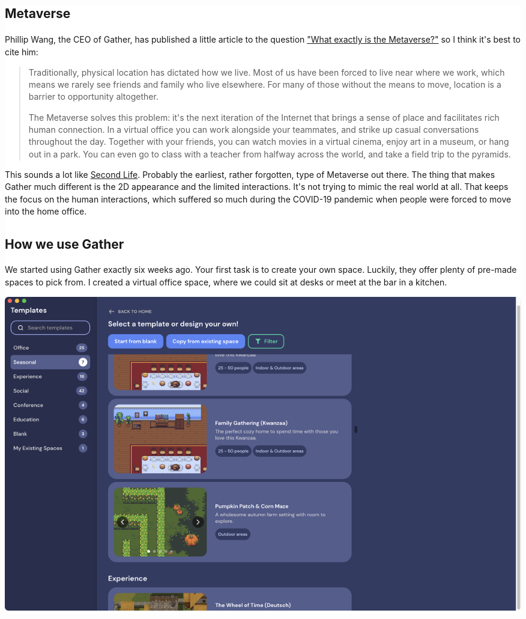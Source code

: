 
## Metaverse
Phillip Wang, the CEO of Gather, has published a little article to the question ["What exactly is the Metaverse?"](https://www.gather.town/post/why-the-metaverse-matters) so I think it's best to cite him:

> Traditionally, physical location has dictated how we live. Most of us have been forced to live near where we work, which means we rarely see friends and family who live elsewhere. For many of those without the means to move, location is a barrier to opportunity altogether.
> 
> The Metaverse solves this problem: it's the next iteration of the Internet that brings a sense of place and facilitates rich human connection. In a virtual office you can work alongside your teammates, and strike up casual conversations throughout the day. Together with your friends, you can watch movies in a virtual cinema, enjoy art in a museum, or hang out in a park. You can even go to class with a teacher from halfway across the world, and take a field trip to the pyramids.

This sounds a lot like [Second Life](https://en.wikipedia.org/wiki/Second_Life). Probably the earliest, rather forgotten, type of Metaverse out there. The thing that makes Gather much different is the 2D appearance and the limited interactions. It's not trying to mimic the real world at all. That keeps the focus on the human interactions, which suffered so much during the COVID-19 pandemic when people were forced to move into the home office.

## How we use Gather
We started using Gather exactly six weeks ago. Your first task is to create your own space. Luckily, they offer plenty of pre-made spaces to pick from. I created a virtual office space, where we could sit at desks or meet at the bar in a kitchen.

![Pick an existing gather space from plenty of templates](images/gather/gather-templates.png)
